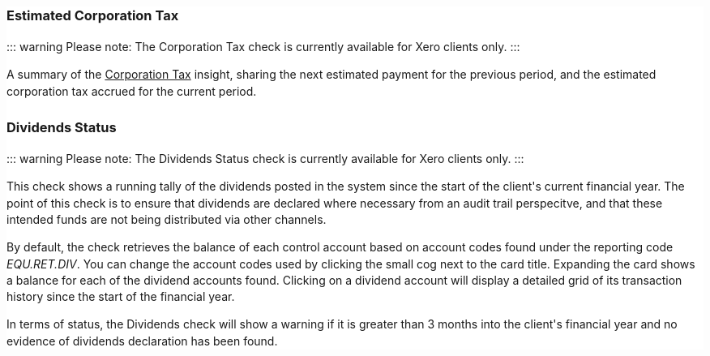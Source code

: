 ### Estimated Corporation Tax

::: warning Please note:
The Corporation Tax check is currently available for Xero clients only.
:::

A summary of the [Corporation Tax](/insights.html#corporation-tax) insight, sharing the next estimated payment for the
previous period, and the estimated corporation tax accrued for the current period.

### Dividends Status

::: warning Please note:
The Dividends Status check is currently available for Xero clients only.
:::

This check shows a running tally of the dividends posted in the system since the start of the client's current financial
year. The point of this check is to ensure that dividends are declared where necessary from an audit trail perspecitve,
and that these intended funds are not being distributed via other channels.

By default, the check retrieves the balance of each control account based on account codes found under the reporting
code *EQU.RET.DIV*. You can change the account codes used by clicking the small cog next to the card title. Expanding
the card shows a balance for each of the dividend accounts found. Clicking on a dividend account will display a detailed
grid of its transaction history since the start of the financial year.

In terms of status, the Dividends check will show a warning if it is greater than 3 months into the client's financial
year and no evidence of dividends declaration has been found.
